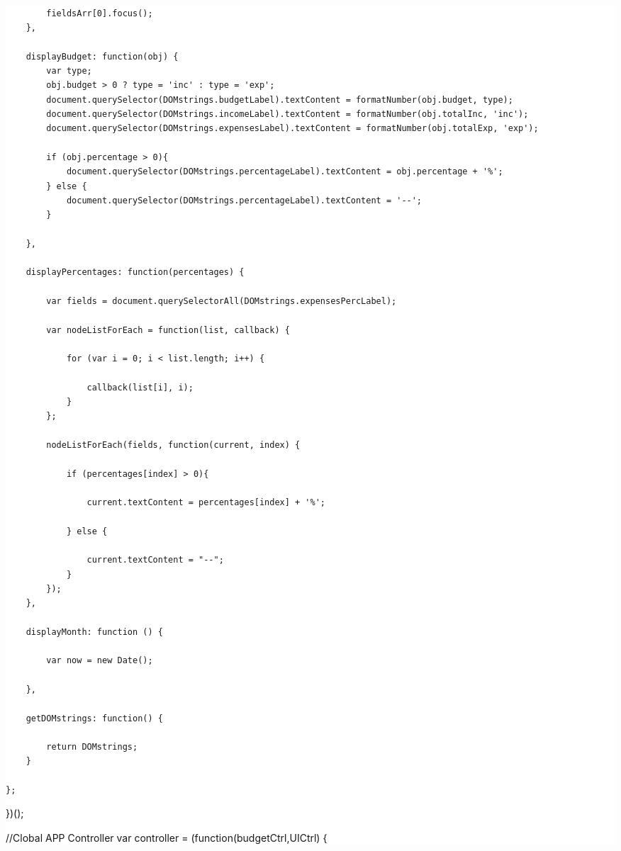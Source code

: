             fieldsArr[0].focus();
        },
        
        displayBudget: function(obj) {
            var type;
            obj.budget > 0 ? type = 'inc' : type = 'exp';
            document.querySelector(DOMstrings.budgetLabel).textContent = formatNumber(obj.budget, type);
            document.querySelector(DOMstrings.incomeLabel).textContent = formatNumber(obj.totalInc, 'inc');
            document.querySelector(DOMstrings.expensesLabel).textContent = formatNumber(obj.totalExp, 'exp');
                     
            if (obj.percentage > 0){
                document.querySelector(DOMstrings.percentageLabel).textContent = obj.percentage + '%';
            } else {
                document.querySelector(DOMstrings.percentageLabel).textContent = '--';
            }
         
        },       
        
        displayPercentages: function(percentages) {
            
            var fields = document.querySelectorAll(DOMstrings.expensesPercLabel);
            
            var nodeListForEach = function(list, callback) {
                
                for (var i = 0; i < list.length; i++) {
                    
                    callback(list[i], i);
                }  
            };
            
            nodeListForEach(fields, function(current, index) {
                         
                if (percentages[index] > 0){
                    
                    current.textContent = percentages[index] + '%';
                    
                } else {
                    
                    current.textContent = "--";
                }              
            });
        },
        
        displayMonth: function () {
            
            var now = new Date();
            
        },
            
        getDOMstrings: function() {
            
            return DOMstrings;         
        }
        
    };
    
})();


//Clobal APP Controller
var controller = (function(budgetCtrl,UICtrl) {
    